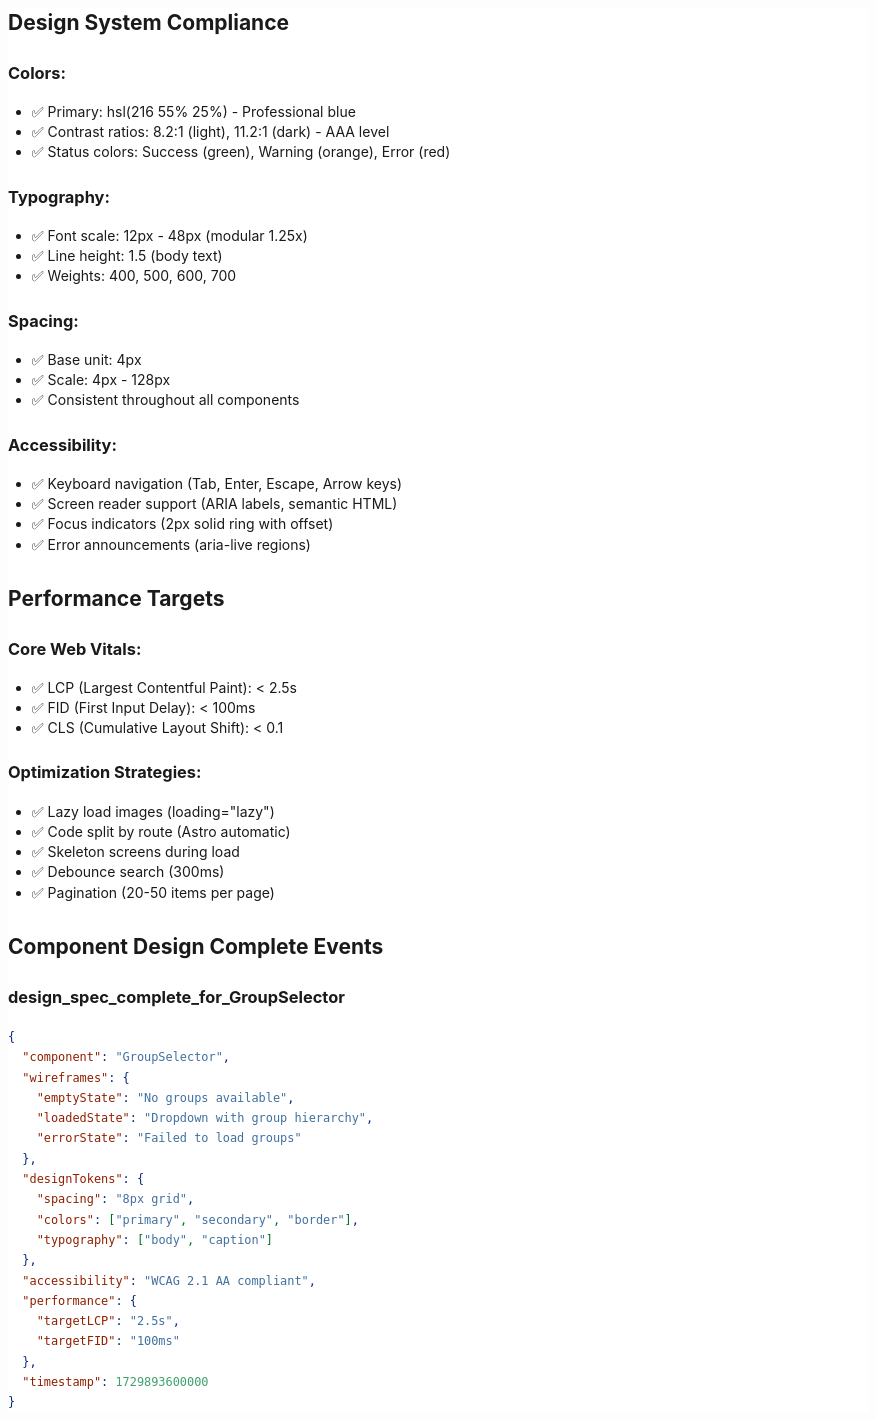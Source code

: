 ## Design System Compliance

### Colors:
- ✅ Primary: hsl(216 55% 25%) - Professional blue
- ✅ Contrast ratios: 8.2:1 (light), 11.2:1 (dark) - AAA level
- ✅ Status colors: Success (green), Warning (orange), Error (red)

### Typography:
- ✅ Font scale: 12px - 48px (modular 1.25x)
- ✅ Line height: 1.5 (body text)
- ✅ Weights: 400, 500, 600, 700

### Spacing:
- ✅ Base unit: 4px
- ✅ Scale: 4px - 128px
- ✅ Consistent throughout all components

### Accessibility:
- ✅ Keyboard navigation (Tab, Enter, Escape, Arrow keys)
- ✅ Screen reader support (ARIA labels, semantic HTML)
- ✅ Focus indicators (2px solid ring with offset)
- ✅ Error announcements (aria-live regions)

## Performance Targets

### Core Web Vitals:
- ✅ LCP (Largest Contentful Paint): < 2.5s
- ✅ FID (First Input Delay): < 100ms
- ✅ CLS (Cumulative Layout Shift): < 0.1

### Optimization Strategies:
- ✅ Lazy load images (loading="lazy")
- ✅ Code split by route (Astro automatic)
- ✅ Skeleton screens during load
- ✅ Debounce search (300ms)
- ✅ Pagination (20-50 items per page)

## Component Design Complete Events

### design_spec_complete_for_GroupSelector
```json
{
  "component": "GroupSelector",
  "wireframes": {
    "emptyState": "No groups available",
    "loadedState": "Dropdown with group hierarchy",
    "errorState": "Failed to load groups"
  },
  "designTokens": {
    "spacing": "8px grid",
    "colors": ["primary", "secondary", "border"],
    "typography": ["body", "caption"]
  },
  "accessibility": "WCAG 2.1 AA compliant",
  "performance": {
    "targetLCP": "2.5s",
    "targetFID": "100ms"
  },
  "timestamp": 1729893600000
}
```